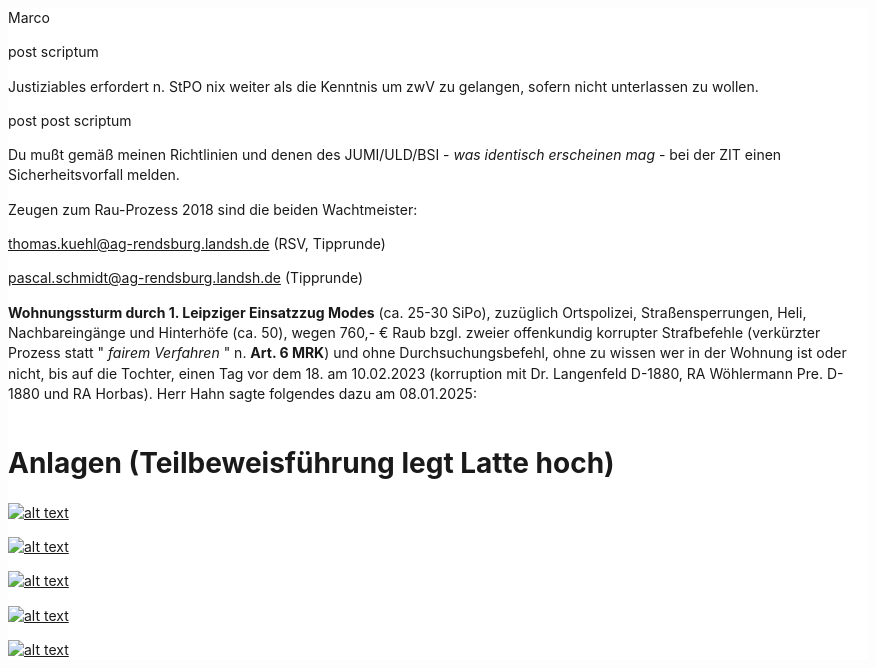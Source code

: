 Marco


post scriptum

Justiziables erfordert n. StPO nix weiter als die Kenntnis um zwV zu gelangen, sofern nicht unterlassen zu wollen.

post post scriptum

Du mußt gemäß meinen Richtlinien und denen des JUMI/ULD/BSI - _was identisch erscheinen mag_ - bei der ZIT einen Sicherheitsvorfall melden.

<video src="https://github.com/user-attachments/assets/08adf02e-49d9-48db-bf99-e3de481e83b3" controls="controls" style="max-width: 730px;"></video>

<video src="https://github.com/user-attachments/assets/d542436f-34cf-4723-b2db-5b70cf8d1192" controls="controls" style="max-width: 730px;"></video>

<video src="https://github.com/user-attachments/assets/236432c3-ad3b-4a69-97ad-3445d123393e" controls="controls" style="max-width: 730px;"></video>

Zeugen zum Rau-Prozess 2018 sind die beiden Wachtmeister:

thomas.kuehl@ag-rendsburg.landsh.de (RSV, Tipprunde)

pascal.schmidt@ag-rendsburg.landsh.de (Tipprunde)

<video src="https://github.com/user-attachments/assets/76cc0559-c5a8-429a-8661-2c4580e30165" controls="controls" style="max-width: 730px;"></video>

**Wohnungssturm durch 1. Leipziger Einsatzzug Modes** (ca. 25-30 SiPo), zuzüglich Ortspolizei, Straßensperrungen, Heli, Nachbareingänge und Hinterhöfe (ca. 50), wegen 760,- € Raub bzgl. zweier offenkundig korrupter Strafbefehle (verkürzter Prozess statt " _fairem Verfahren_ " n. **Art. 6 MRK**) und ohne Durchsuchungsbefehl, ohne zu wissen wer in der Wohnung ist oder nicht, bis auf die Tochter, einen Tag vor dem 18. am 10.02.2023 (korruption mit Dr. Langenfeld D-1880, RA Wöhlermann Pre. D-1880 und RA Horbas). Herr Hahn sagte folgendes dazu am 08.01.2025:

<video src="https://github.com/user-attachments/assets/3cefff0e-ce30-445f-8879-39767c45ed07" controls="controls" style="max-width: 730px;"></video>


# Anlagen (Teilbeweisführung legt Latte hoch)

[![alt text](https://github.com/Artikel-278-VV/Artikel-278-VV/blob/main/20230917_StA-Francke.jpg)](https://drive.proton.me/urls/MEY7CR9XXM#rIhfRk0TC47j)

[![alt text](https://github.com/Artikel-278-VV/Artikel-278-VV/blob/main/20230917_StA-Francke2.jpg)](https://drive.proton.me/urls/MEY7CR9XXM#rIhfRk0TC47j)

[![alt text](https://github.com/Artikel-278-VV/Artikel-278-VV/blob/main/1815-2024_Q-Sammlung-Deutsches-Bundesrecht%20mvwN_Artikel-9-2plus4_Das-vereinte-Deutschland.pdf.90.jpg)](https://drive.proton.me/urls/MEY7CR9XXM#rIhfRk0TC47j)

[![alt text](https://github.com/Artikel-278-VV/Artikel-278-VV/blob/main/1815-2024_Q-Sammlung-Deutsches-Bundesrecht%20mvwN_Artikel-9-2plus4_Das-vereinte-Deutschland.pdf.155.jpg)](https://drive.proton.me/urls/MEY7CR9XXM#rIhfRk0TC47j)

[![alt text](https://github.com/Artikel-278-VV/Artikel-278-VV/blob/main/1815-2024_Q-Sammlung-Deutsches-Bundesrecht%20mvwN_Artikel-9-2plus4_Das-vereinte-Deutschland.pdf.156.jpg)](https://drive.proton.me/urls/MEY7CR9XXM#rIhfRk0TC47j)
